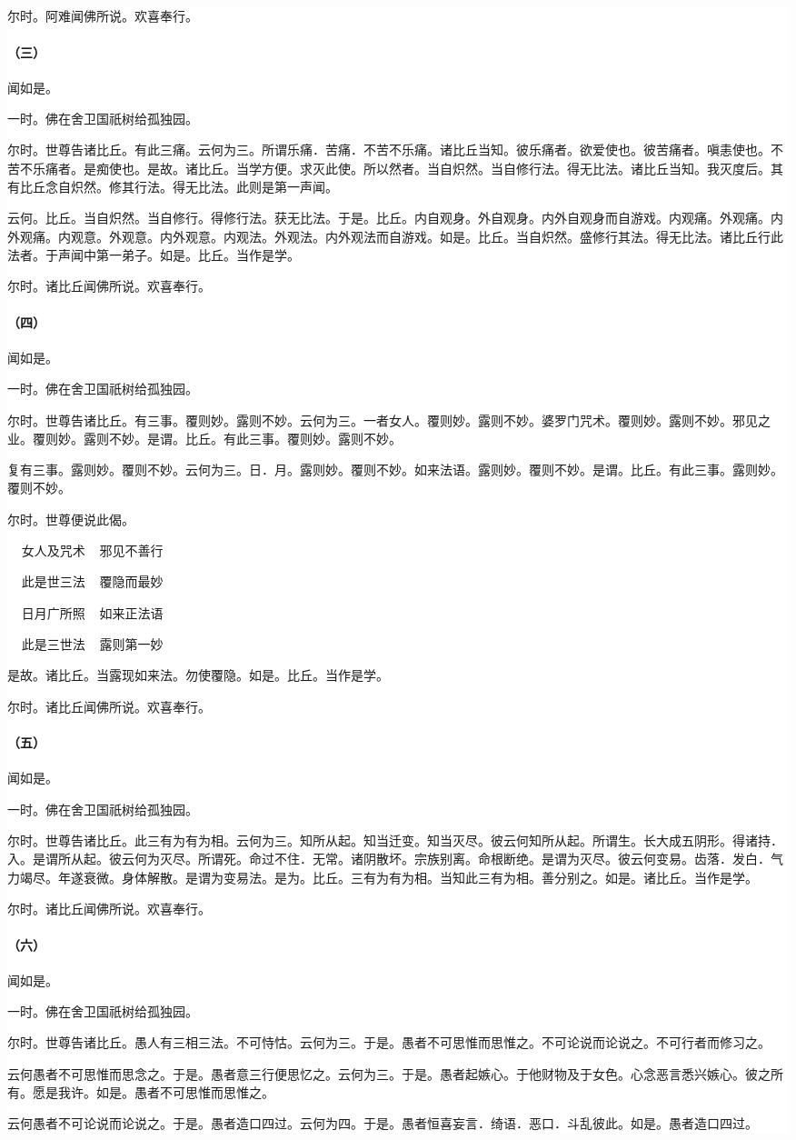 尔时。阿难闻佛所说。欢喜奉行。

#### （三）

闻如是。

一时。佛在舍卫国祇树给孤独园。

尔时。世尊告诸比丘。有此三痛。云何为三。所谓乐痛．苦痛．不苦不乐痛。诸比丘当知。彼乐痛者。欲爱使也。彼苦痛者。嗔恚使也。不苦不乐痛者。是痴使也。是故。诸比丘。当学方便。求灭此使。所以然者。当自炽然。当自修行法。得无比法。诸比丘当知。我灭度后。其有比丘念自炽然。修其行法。得无比法。此则是第一声闻。

云何。比丘。当自炽然。当自修行。得修行法。获无比法。于是。比丘。内自观身。外自观身。内外自观身而自游戏。内观痛。外观痛。内外观痛。内观意。外观意。内外观意。内观法。外观法。内外观法而自游戏。如是。比丘。当自炽然。盛修行其法。得无比法。诸比丘行此法者。于声闻中第一弟子。如是。比丘。当作是学。

尔时。诸比丘闻佛所说。欢喜奉行。

#### （四）

闻如是。

一时。佛在舍卫国祇树给孤独园。

尔时。世尊告诸比丘。有三事。覆则妙。露则不妙。云何为三。一者女人。覆则妙。露则不妙。婆罗门咒术。覆则妙。露则不妙。邪见之业。覆则妙。露则不妙。是谓。比丘。有此三事。覆则妙。露则不妙。

复有三事。露则妙。覆则不妙。云何为三。日．月。露则妙。覆则不妙。如来法语。露则妙。覆则不妙。是谓。比丘。有此三事。露则妙。覆则不妙。

尔时。世尊便说此偈。

&nbsp;&nbsp;&nbsp;&nbsp;女人及咒术&nbsp;&nbsp;&nbsp;&nbsp;邪见不善行

&nbsp;&nbsp;&nbsp;&nbsp;此是世三法&nbsp;&nbsp;&nbsp;&nbsp;覆隐而最妙

&nbsp;&nbsp;&nbsp;&nbsp;日月广所照&nbsp;&nbsp;&nbsp;&nbsp;如来正法语

&nbsp;&nbsp;&nbsp;&nbsp;此是三世法&nbsp;&nbsp;&nbsp;&nbsp;露则第一妙

是故。诸比丘。当露现如来法。勿使覆隐。如是。比丘。当作是学。

尔时。诸比丘闻佛所说。欢喜奉行。

#### （五）

闻如是。

一时。佛在舍卫国祇树给孤独园。

尔时。世尊告诸比丘。此三有为有为相。云何为三。知所从起。知当迁变。知当灭尽。彼云何知所从起。所谓生。长大成五阴形。得诸持．入。是谓所从起。彼云何为灭尽。所谓死。命过不住．无常。诸阴散坏。宗族别离。命根断绝。是谓为灭尽。彼云何变易。齿落．发白．气力竭尽。年遂衰微。身体解散。是谓为变易法。是为。比丘。三有为有为相。当知此三有为相。善分别之。如是。诸比丘。当作是学。

尔时。诸比丘闻佛所说。欢喜奉行。

#### （六）

闻如是。

一时。佛在舍卫国祇树给孤独园。

尔时。世尊告诸比丘。愚人有三相三法。不可恃怙。云何为三。于是。愚者不可思惟而思惟之。不可论说而论说之。不可行者而修习之。

云何愚者不可思惟而思念之。于是。愚者意三行便思忆之。云何为三。于是。愚者起嫉心。于他财物及于女色。心念恶言悉兴嫉心。彼之所有。愿是我许。如是。愚者不可思惟而思惟之。

云何愚者不可论说而论说之。于是。愚者造口四过。云何为四。于是。愚者恒喜妄言．绮语．恶口．斗乱彼此。如是。愚者造口四过。
